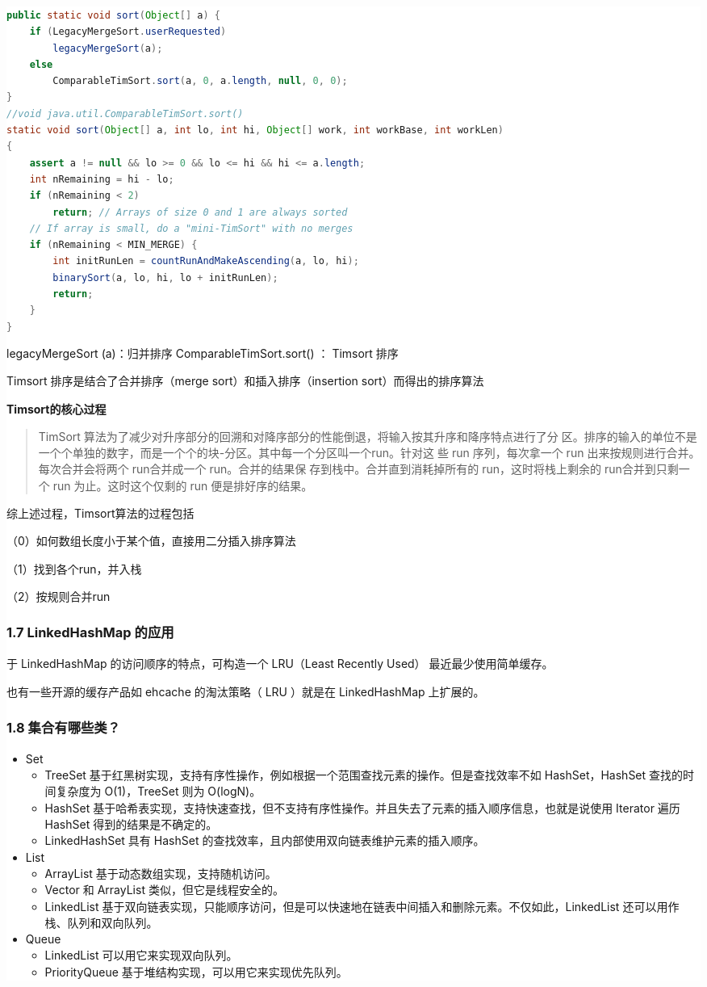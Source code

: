```java
public static void sort(Object[] a) {
    if (LegacyMergeSort.userRequested)
        legacyMergeSort(a);
    else
        ComparableTimSort.sort(a, 0, a.length, null, 0, 0);
}
//void java.util.ComparableTimSort.sort()
static void sort(Object[] a, int lo, int hi, Object[] work, int workBase, int workLen)
{
    assert a != null && lo >= 0 && lo <= hi && hi <= a.length;
    int nRemaining = hi - lo;
    if (nRemaining < 2)
        return; // Arrays of size 0 and 1 are always sorted
    // If array is small, do a "mini-TimSort" with no merges
    if (nRemaining < MIN_MERGE) {
        int initRunLen = countRunAndMakeAscending(a, lo, hi);
        binarySort(a, lo, hi, lo + initRunLen);
        return;
    }
}
```

legacyMergeSort (a)：归并排序 ComparableTimSort.sort() ： Timsort 排序 

Timsort 排序是结合了合并排序（merge sort）和插入排序（insertion sort）而得出的排序算法 

**Timsort的核心过程**

> TimSort 算法为了减少对升序部分的回溯和对降序部分的性能倒退，将输入按其升序和降序特点进行了分 区。排序的输入的单位不是一个个单独的数字，而是一个个的块-分区。其中每一个分区叫一个run。针对这 些 run 序列，每次拿一个 run 出来按规则进行合并。每次合并会将两个 run合并成一个 run。合并的结果保 存到栈中。合并直到消耗掉所有的 run，这时将栈上剩余的 run合并到只剩一个 run 为止。这时这个仅剩的 run 便是排好序的结果。

综上述过程，Timsort算法的过程包括 

（0）如何数组长度小于某个值，直接用二分插入排序算法 

（1）找到各个run，并入栈 

（2）按规则合并run

### 1.7 LinkedHashMap 的应用 

于 LinkedHashMap 的访问顺序的特点，可构造一个 LRU（Least Recently Used） 最近最少使用简单缓存。 

也有一些开源的缓存产品如 ehcache 的淘汰策略（ LRU ）就是在 LinkedHashMap 上扩展的。

### 1.8 集合有哪些类？

- Set
  - TreeSet 基于红黑树实现，支持有序性操作，例如根据一个范围查找元素的操作。但是查找效率不如 HashSet，HashSet 查找的时间复杂度为 O(1)，TreeSet 则为 O(logN)。
  - HashSet 基于哈希表实现，支持快速查找，但不支持有序性操作。并且失去了元素的插入顺序信息，也就是说使用 Iterator 遍历 HashSet 得到的结果是不确定的。
  - LinkedHashSet 具有 HashSet 的查找效率，且内部使用双向链表维护元素的插入顺序。
- List
  - ArrayList 基于动态数组实现，支持随机访问。
  - Vector 和 ArrayList 类似，但它是线程安全的。
  - LinkedList 基于双向链表实现，只能顺序访问，但是可以快速地在链表中间插入和删除元素。不仅如此，LinkedList 还可以用作栈、队列和双向队列。
- Queue
  - LinkedList 可以用它来实现双向队列。
  - PriorityQueue 基于堆结构实现，可以用它来实现优先队列。
